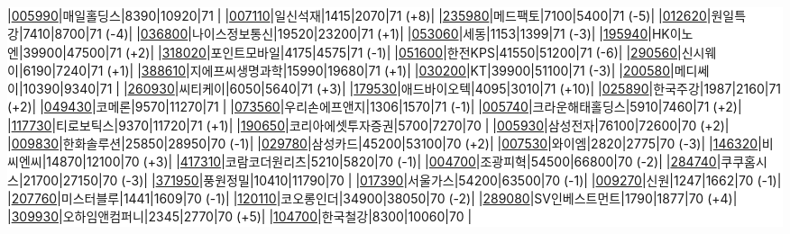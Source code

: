 |[005990](https://finance.daum.net/quotes/A005990)|매일홀딩스|8390|10920|71 |
|[007110](https://finance.daum.net/quotes/A007110)|일신석재|1415|2070|71 (+8)|
|[235980](https://finance.daum.net/quotes/A235980)|메드팩토|7100|5400|71 (-5)|
|[012620](https://finance.daum.net/quotes/A012620)|원일특강|7410|8700|71 (-4)|
|[036800](https://finance.daum.net/quotes/A036800)|나이스정보통신|19520|23200|71 (+1)|
|[053060](https://finance.daum.net/quotes/A053060)|세동|1153|1399|71 (-3)|
|[195940](https://finance.daum.net/quotes/A195940)|HK이노엔|39900|47500|71 (+2)|
|[318020](https://finance.daum.net/quotes/A318020)|포인트모바일|4175|4575|71 (-1)|
|[051600](https://finance.daum.net/quotes/A051600)|한전KPS|41550|51200|71 (-6)|
|[290560](https://finance.daum.net/quotes/A290560)|신시웨이|6190|7240|71 (+1)|
|[388610](https://finance.daum.net/quotes/A388610)|지에프씨생명과학|15990|19680|71 (+1)|
|[030200](https://finance.daum.net/quotes/A030200)|KT|39900|51100|71 (-3)|
|[200580](https://finance.daum.net/quotes/A200580)|메디쎄이|10390|9340|71 |
|[260930](https://finance.daum.net/quotes/A260930)|씨티케이|6050|5640|71 (+3)|
|[179530](https://finance.daum.net/quotes/A179530)|애드바이오텍|4095|3010|71 (+10)|
|[025890](https://finance.daum.net/quotes/A025890)|한국주강|1987|2160|71 (+2)|
|[049430](https://finance.daum.net/quotes/A049430)|코메론|9570|11270|71 |
|[073560](https://finance.daum.net/quotes/A073560)|우리손에프앤지|1306|1570|71 (-1)|
|[005740](https://finance.daum.net/quotes/A005740)|크라운해태홀딩스|5910|7460|71 (+2)|
|[117730](https://finance.daum.net/quotes/A117730)|티로보틱스|9370|11720|71 (+1)|
|[190650](https://finance.daum.net/quotes/A190650)|코리아에셋투자증권|5700|7270|70 |
|[005930](https://finance.daum.net/quotes/A005930)|삼성전자|76100|72600|70 (+2)|
|[009830](https://finance.daum.net/quotes/A009830)|한화솔루션|25850|28950|70 (-1)|
|[029780](https://finance.daum.net/quotes/A029780)|삼성카드|45200|53100|70 (+2)|
|[007530](https://finance.daum.net/quotes/A007530)|와이엠|2820|2775|70 (-3)|
|[146320](https://finance.daum.net/quotes/A146320)|비씨엔씨|14870|12100|70 (+3)|
|[417310](https://finance.daum.net/quotes/A417310)|코람코더원리츠|5210|5820|70 (-1)|
|[004700](https://finance.daum.net/quotes/A004700)|조광피혁|54500|66800|70 (-2)|
|[284740](https://finance.daum.net/quotes/A284740)|쿠쿠홈시스|21700|27150|70 (-3)|
|[371950](https://finance.daum.net/quotes/A371950)|풍원정밀|10410|11790|70 |
|[017390](https://finance.daum.net/quotes/A017390)|서울가스|54200|63500|70 (-1)|
|[009270](https://finance.daum.net/quotes/A009270)|신원|1247|1662|70 (-1)|
|[207760](https://finance.daum.net/quotes/A207760)|미스터블루|1441|1609|70 (-1)|
|[120110](https://finance.daum.net/quotes/A120110)|코오롱인더|34900|38050|70 (-2)|
|[289080](https://finance.daum.net/quotes/A289080)|SV인베스트먼트|1790|1877|70 (+4)|
|[309930](https://finance.daum.net/quotes/A309930)|오하임앤컴퍼니|2345|2770|70 (+5)|
|[104700](https://finance.daum.net/quotes/A104700)|한국철강|8300|10060|70 |